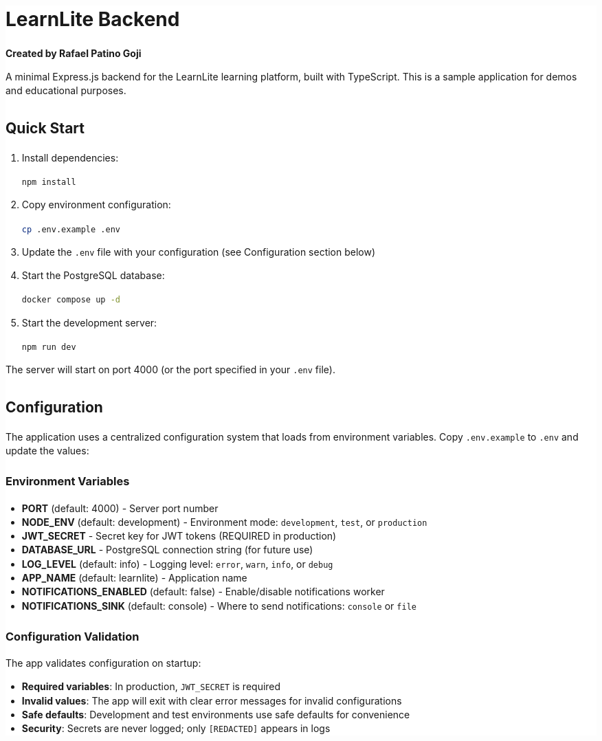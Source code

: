 # LearnLite Backend

**Created by Rafael Patino Goji**

A minimal Express.js backend for the LearnLite learning platform, built with TypeScript. This is a sample application for demos and educational purposes.

## Quick Start

1. Install dependencies:
   ```bash
   npm install
   ```

2. Copy environment configuration:
   ```bash
   cp .env.example .env
   ```

3. Update the `.env` file with your configuration (see Configuration section below)

4. Start the PostgreSQL database:
   ```bash
   docker compose up -d
   ```

5. Start the development server:
   ```bash
   npm run dev
   ```

The server will start on port 4000 (or the port specified in your `.env` file).

## Configuration

The application uses a centralized configuration system that loads from environment variables. Copy `.env.example` to `.env` and update the values:

### Environment Variables

- **PORT** (default: 4000) - Server port number
- **NODE_ENV** (default: development) - Environment mode: `development`, `test`, or `production`
- **JWT_SECRET** - Secret key for JWT tokens (REQUIRED in production)
- **DATABASE_URL** - PostgreSQL connection string (for future use)
- **LOG_LEVEL** (default: info) - Logging level: `error`, `warn`, `info`, or `debug`
- **APP_NAME** (default: learnlite) - Application name
- **NOTIFICATIONS_ENABLED** (default: false) - Enable/disable notifications worker
- **NOTIFICATIONS_SINK** (default: console) - Where to send notifications: `console` or `file`

### Configuration Validation

The app validates configuration on startup:
- **Required variables**: In production, `JWT_SECRET` is required
- **Invalid values**: The app will exit with clear error messages for invalid configurations
- **Safe defaults**: Development and test environments use safe defaults for convenience
- **Security**: Secrets are never logged; only `[REDACTED]` appears in logs
